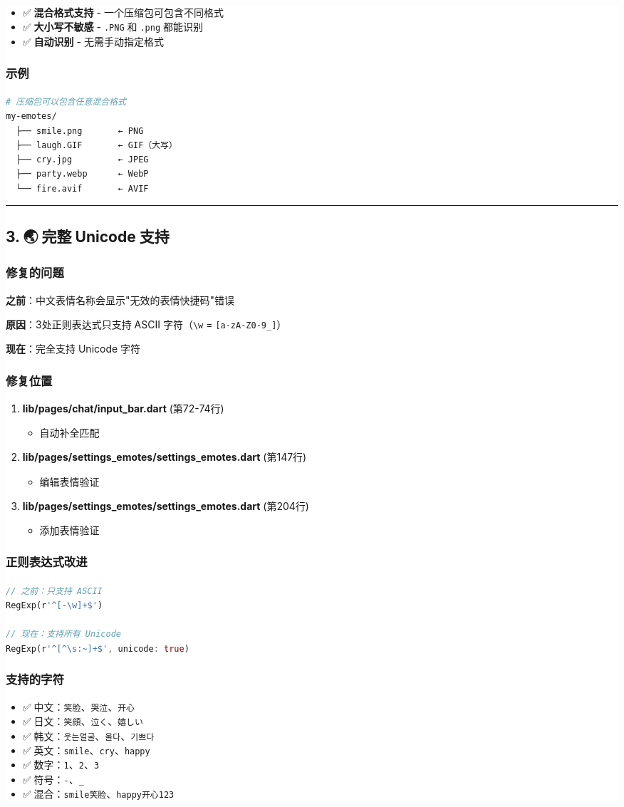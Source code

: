 - ✅ **混合格式支持** - 一个压缩包可包含不同格式
- ✅ **大小写不敏感** - `.PNG` 和 `.png` 都能识别
- ✅ **自动识别** - 无需手动指定格式

### 示例

```bash
# 压缩包可以包含任意混合格式
my-emotes/
  ├── smile.png       ← PNG
  ├── laugh.GIF       ← GIF（大写）
  ├── cry.jpg         ← JPEG
  ├── party.webp      ← WebP
  └── fire.avif       ← AVIF
```

---

## 3. 🌏 完整 Unicode 支持

### 修复的问题

**之前**：中文表情名称会显示"无效的表情快捷码"错误

**原因**：3处正则表达式只支持 ASCII 字符（`\w` = `[a-zA-Z0-9_]`）

**现在**：完全支持 Unicode 字符

### 修复位置

1. **lib/pages/chat/input_bar.dart** (第72-74行)
   - 自动补全匹配

2. **lib/pages/settings_emotes/settings_emotes.dart** (第147行)
   - 编辑表情验证

3. **lib/pages/settings_emotes/settings_emotes.dart** (第204行)
   - 添加表情验证

### 正则表达式改进

```dart
// 之前：只支持 ASCII
RegExp(r'^[-\w]+$')

// 现在：支持所有 Unicode
RegExp(r'^[^\s:~]+$', unicode: true)
```

### 支持的字符

- ✅ 中文：`笑脸`、`哭泣`、`开心`
- ✅ 日文：`笑顔`、`泣く`、`嬉しい`
- ✅ 韩文：`웃는얼굴`、`울다`、`기쁘다`
- ✅ 英文：`smile`、`cry`、`happy`
- ✅ 数字：`1`、`2`、`3`
- ✅ 符号：`-`、`_`
- ✅ 混合：`smile笑脸`、`happy开心123`
